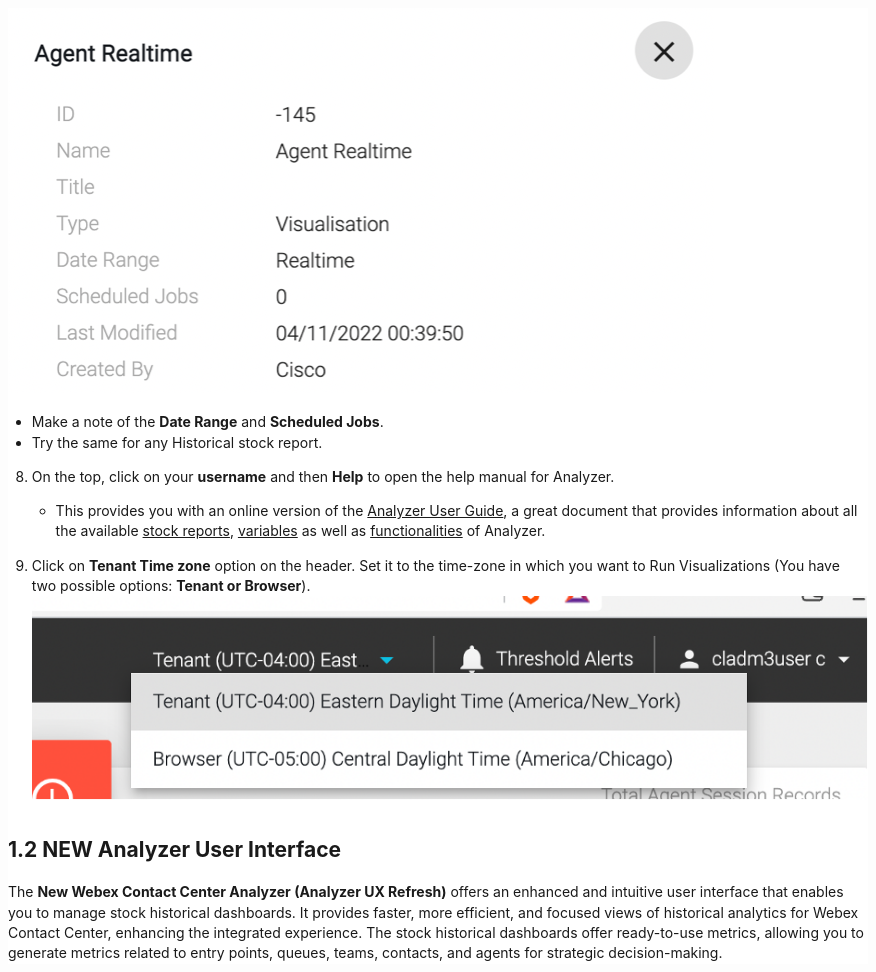   ![DetailsInfo](../assets/images/reporting/1_1_DetailsInfo.png) <br>

   - Make a note of the **Date Range** and **Scheduled Jobs**.
   - Try the same for any Historical stock report. <br>

8. On the top, click on your **username** and then **Help** to open the help manual for Analyzer.

   - This provides you with an online version of the [Analyzer User Guide](https://www.cisco.com/c/en/us/td/docs/voice_ip_comm/cust_contact/contact_center/webexcc/Analyzer_2/b_analyzeronloinehelp/_b_analyzeronloinehelp_chapter_01.html), a great document that provides information about all the available <ins>stock reports</ins>, <ins>variables</ins> as well as <ins>functionalities</ins> of Analyzer.

9. Click on **Tenant Time zone** option on the header. Set it to the time-zone in which you want to Run Visualizations (You have two possible options: **Tenant or Browser**).
   ![TimeZone](../assets/images/reporting/1_1_Timezone.png)

## 1.2 NEW Analyzer User Interface

The **New Webex Contact Center Analyzer (Analyzer UX Refresh)** offers an enhanced and intuitive user interface that enables you to manage stock historical dashboards. It provides faster, more efficient, and focused views of historical analytics for Webex Contact Center, enhancing the integrated experience. The stock historical dashboards offer ready-to-use metrics, allowing you to generate metrics related to entry points, queues, teams, contacts, and agents for strategic decision-making.
